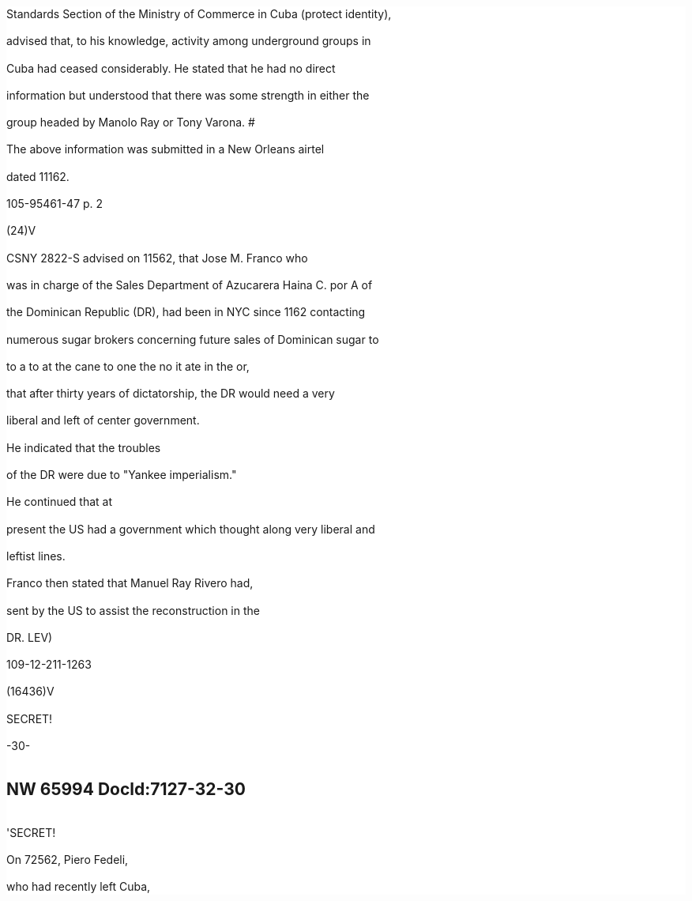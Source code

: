 Standards Section of the Ministry of Commerce in Cuba (protect identity),

advised that, to his knowledge, activity among underground groups in

Cuba had ceased considerably. He stated that he had no direct

information but understood that there was some strength in either the

group headed by Manolo Ray or Tony Varona. #

The above information was submitted in a New Orleans airtel

dated 11162.

105-95461-47 p. 2

(24)V

CSNY 2822-S advised on 11562, that Jose M. Franco who

was in charge of the Sales Department of Azucarera Haina C. por A of

the Dominican Republic (DR), had been in NYC since 1162 contacting

numerous sugar brokers concerning future sales of Dominican sugar to

to a to at the cane to one the no it ate in the or,

that after thirty years of dictatorship, the DR would need a very

liberal and left of center government.

He indicated that the troubles

of the DR were due to "Yankee imperialism."

He continued that at

present the US had a government which thought along very liberal and

leftist lines.

Franco then stated that Manuel Ray Rivero had,

sent by the US to assist the reconstruction in the

DR. LEV)

109-12-211-1263

(16436)V

SECRET!

-30-

NW 65994 Docld:7127-32-30
---

##
'SECRET!

On 72562, Piero Fedeli,

who had recently left Cuba,
